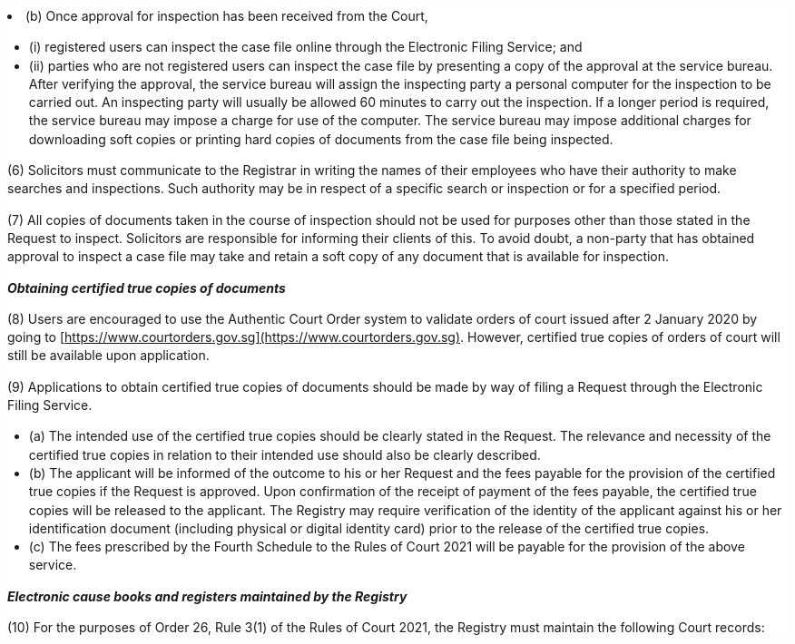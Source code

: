 <li>(b)	Once approval for inspection has been received from the Court,</li>

<ul type="*">

<li>(i)	registered users can inspect the case file online through the Electronic Filing Service; and</li>

<li>(ii)	parties who are not registered users can inspect the case file by presenting a copy of the approval at the service bureau. After verifying the approval, the service bureau will assign the inspecting party a personal computer for the inspection to be carried out. An inspecting party will usually be allowed 60 minutes to carry out the inspection. If a longer period is required, the service bureau may impose a charge for use of the computer. The service bureau may impose additional charges for downloading soft copies or printing hard copies of documents from the case file being inspected.</li>

</ul>
</ul>

(6)	Solicitors must communicate to the Registrar in writing the names of their employees who have their authority to make searches and inspections. Such authority may be in respect of a specific search or inspection or for a specified period.

(7)	All copies of documents taken in the course of inspection should not be used for purposes other than those stated in the Request to inspect. Solicitors are responsible for informing their clients of this. To avoid doubt, a non-party that has obtained approval to inspect a case file may take and retain a soft copy of any document that is available for inspection.

***Obtaining certified true copies of documents***

(8)	Users are encouraged to use the Authentic Court Order system to validate orders of court issued after 2 January 2020 by going to [https://www.courtorders.gov.sg](https://www.courtorders.gov.sg). However, certified true copies of orders of court will still be available upon application.

(9)	Applications to obtain certified true copies of documents should be made by way of filing a Request through the Electronic Filing Service.

<ul type="*">

<li>(a)	The intended use of the certified true copies should be clearly stated in the Request. The relevance and necessity of the certified true copies in relation to their intended use should also be clearly described.</li>

<li>(b)	The applicant will be informed of the outcome to his or her Request and the fees payable for the provision of the certified true copies if the Request is approved. Upon confirmation of the receipt of payment of the fees payable, the certified true copies will be released to the applicant. The Registry may require verification of the identity of the applicant against his or her identification document (including physical or digital identity card) prior to the release of the certified true copies.</li>

<li>(c)	The fees prescribed by the Fourth Schedule to the Rules of Court 2021 will be payable for the provision of the above service.</li>

</ul>

***Electronic cause books and registers maintained by the Registry***

(10)	For the purposes of Order 26, Rule 3(1) of the Rules of Court 2021, the Registry must maintain the following Court records:
